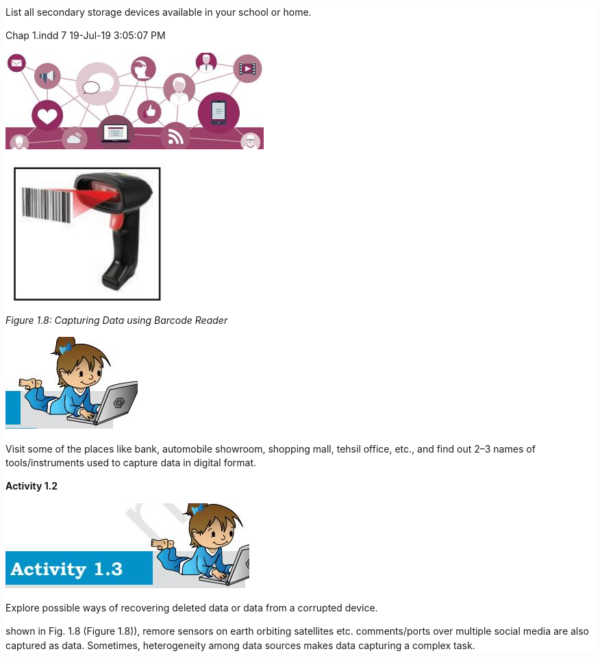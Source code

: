 List all secondary storage devices available in your school or home.

Chap 1.indd 7 19-Jul-19 3:05:07 PM

![](_page_7_Picture_1.jpeg)

![](_page_7_Picture_2.jpeg)

*Figure 1.8: Capturing Data using Barcode Reader*

![](_page_7_Picture_4.jpeg)

Visit some of the places like bank, automobile showroom, shopping mall, tehsil office, etc., and find out 2–3 names of tools/instruments used to capture data in digital format.

**Activity 1.2**

![](_page_7_Picture_6.jpeg)

Explore possible ways of recovering deleted data or data from a corrupted device.

shown in Fig. 1.8 (Figure 1.8)), remore sensors on earth orbiting satellites etc. comments/ports over multiple social media are also captured as data. Sometimes, heterogeneity among data sources makes data capturing a complex task.
